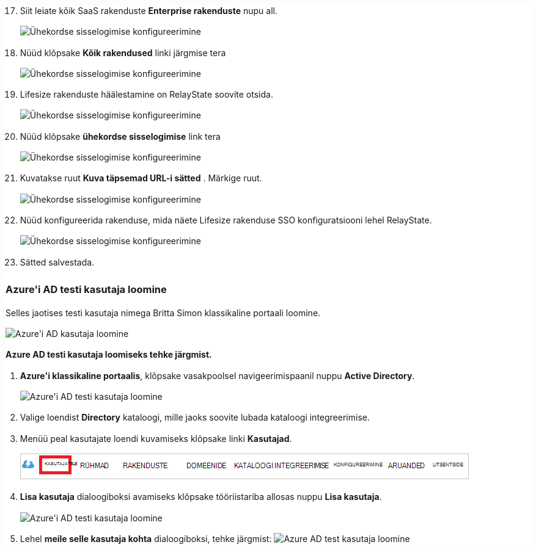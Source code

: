 17. Siit leiate kõik SaaS rakenduste **Enterprise rakenduste** nupu all.

    ![Ühekordse sisselogimise konfigureerimine](./media/active-directory-saas-lifesize-cloud-tutorial/tutorial_lifesizecloud_11.png)

18. Nüüd klõpsake **Kõik rakendused** linki järgmise tera
    
    ![Ühekordse sisselogimise konfigureerimine](./media/active-directory-saas-lifesize-cloud-tutorial/tutorial_lifesizecloud_12.png)

19. Lifesize rakenduste häälestamine on RelayState soovite otsida. 
    
    ![Ühekordse sisselogimise konfigureerimine](./media/active-directory-saas-lifesize-cloud-tutorial/tutorial_lifesizecloud_13.png)

20. Nüüd klõpsake **ühekordse sisselogimise** link tera

    ![Ühekordse sisselogimise konfigureerimine](./media/active-directory-saas-lifesize-cloud-tutorial/tutorial_lifesizecloud_14.png)

21. Kuvatakse ruut **Kuva täpsemad URL-i sätted** . Märkige ruut.
    
    ![Ühekordse sisselogimise konfigureerimine](./media/active-directory-saas-lifesize-cloud-tutorial/tutorial_lifesizecloud_15.png)
    
22. Nüüd konfigureerida rakenduse, mida näete Lifesize rakenduse SSO konfiguratsiooni lehel RelayState. 

    ![Ühekordse sisselogimise konfigureerimine](./media/active-directory-saas-lifesize-cloud-tutorial/tutorial_lifesizecloud_16.png)

23. Sätted salvestada.

### <a name="creating-an-azure-ad-test-user"></a>Azure'i AD testi kasutaja loomine
Selles jaotises testi kasutaja nimega Britta Simon klassikaline portaali loomine.


![Azure'i AD kasutaja loomine][20]

**Azure AD testi kasutaja loomiseks tehke järgmist.**

1. **Azure'i klassikaline portaalis**, klõpsake vasakpoolsel navigeerimispaanil nuppu **Active Directory**.

    ![Azure'i AD testi kasutaja loomine](./media/active-directory-saas-lifesize-cloud-tutorial/create_aaduser_09.png) 

2. Valige loendist **Directory** kataloogi, mille jaoks soovite lubada kataloogi integreerimise.

3. Menüü peal kasutajate loendi kuvamiseks klõpsake linki **Kasutajad**.

    ![Azure'i AD testi kasutaja loomine](./media/active-directory-saas-lifesize-cloud-tutorial/create_aaduser_03.png) 

4. **Lisa kasutaja** dialoogiboksi avamiseks klõpsake tööriistariba allosas nuppu **Lisa kasutaja**.

    ![Azure'i AD testi kasutaja loomine](./media/active-directory-saas-lifesize-cloud-tutorial/create_aaduser_04.png) 

5. Lehel **meile selle kasutaja kohta** dialoogiboksi, tehke järgmist:  ![Azure AD test kasutaja loomine](./media/active-directory-saas-lifesize-cloud-tutorial/create_aaduser_05.png) 


[1]: ./media/active-directory-saas-lifesize-cloud-tutorial/tutorial_general_01.png
[2]: ./media/active-directory-saas-lifesize-cloud-tutorial/tutorial_general_02.png
[3]: ./media/active-directory-saas-lifesize-cloud-tutorial/tutorial_general_03.png
[4]: ./media/active-directory-saas-lifesize-cloud-tutorial/tutorial_general_04.png
[6]: ./media/active-directory-saas-lifesize-cloud-tutorial/tutorial_general_05.png
[10]: ./media/active-directory-saas-lifesize-cloud-tutorial/tutorial_general_06.png
[11]: ./media/active-directory-saas-lifesize-cloud-tutorial/tutorial_general_07.png
[20]: ./media/active-directory-saas-lifesize-cloud-tutorial/tutorial_general_100.png
[200]: ./media/active-directory-saas-lifesize-cloud-tutorial/tutorial_general_200.png
[201]: ./media/active-directory-saas-lifesize-cloud-tutorial/tutorial_general_201.png
[203]: ./media/active-directory-saas-lifesize-cloud-tutorial/tutorial_general_203.png
[204]: ./media/active-directory-saas-lifesize-cloud-tutorial/tutorial_general_204.png
[205]: ./media/active-directory-saas-lifesize-cloud-tutorial/tutorial_general_205.png